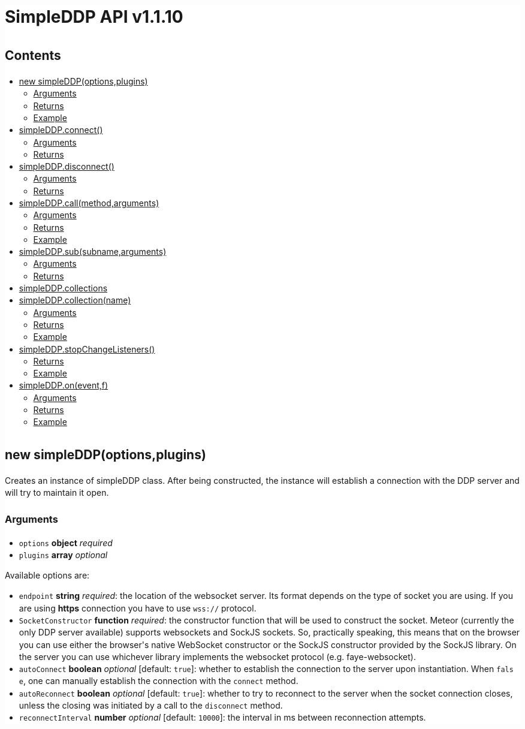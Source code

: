 # SimpleDDP API v1.1.10

## Contents

+ [new simpleDDP(options,plugins)](#new-simpleddpoptionsplugins)
  - [Arguments](#arguments)
  - [Returns](#returns)
  - [Example](#example)
+ [simpleDDP.connect()](#simpleddpconnect)
  - [Arguments](#arguments-1)
  - [Returns](#returns-1)
+ [simpleDDP.disconnect()](#simpleddpdisconnect)
  - [Arguments](#arguments-2)
  - [Returns](#returns-2)
+ [simpleDDP.call(method,arguments)](#simpleddpcallmethodarguments)
  - [Arguments](#arguments-3)
  - [Returns](#returns-3)
  - [Example](#example-1)
+ [simpleDDP.sub(subname,arguments)](#simpleddpsubsubnamearguments)
  - [Arguments](#arguments-4)
  - [Returns](#returns-4)
+ [simpleDDP.collections](#simpleddpcollections)
+ [simpleDDP.collection(name)](#simpleddpcollectionname)
  - [Arguments](#arguments-5)
  - [Returns](#returns-5)
  - [Example](#example-2)    
+ [simpleDDP.stopChangeListeners()](#simpleddpstopchangelisteners)
  - [Returns](#returns-6)
  - [Example](#example-3)
+ [simpleDDP.on(event,f)](#simpleddponeventf)
  - [Arguments](#arguments-6)
  - [Returns](#returns-7)
  - [Example](#example-4)

## new simpleDDP(options,plugins)

Creates an instance of simpleDDP class. After being constructed, the instance will establish a connection with the DDP server and will try to maintain it open.

### Arguments

- `options` **object** *required*
- `plugins` **array** *optional*

Available options are:

- `endpoint` **string** *required*: the location of the websocket server. Its format depends on the type of socket you are using. If you are using **https** connection you have to use `wss://` protocol.
- `SocketConstructor` **function** *required*: the constructor function that will be used to construct the socket. Meteor (currently the only DDP server available) supports websockets and SockJS sockets. So, practically speaking, this means that on the browser you can use either the browser's native WebSocket constructor or the SockJS constructor provided by the SockJS library. On the server you can use whichever library implements the websocket protocol (e.g. faye-websocket).
- `autoConnect` **boolean** *optional* [default: `true`]: whether to establish the connection to the server upon instantiation. When `false`, one can manually establish the connection with the `connect` method.
- `autoReconnect` **boolean** *optional* [default: `true`]: whether to try to reconnect to the server when the socket connection closes, unless the closing was initiated by a call to the `disconnect` method.
- `reconnectInterval` **number** *optional* [default: `10000`]: the interval in ms between reconnection attempts.
